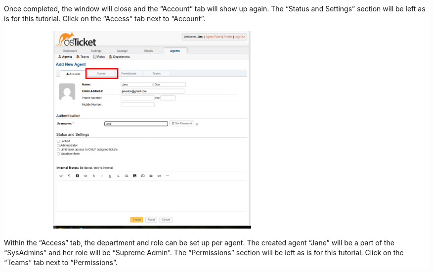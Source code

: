 
Once completed, the window will close and the “Account” tab will show up again. The “Status and Settings” section will be left as is for this tutorial. Click on the “Access” tab next to “Account”. 

<img src="https://github.com/JosephRC777/post-install-config/blob/441d361a6abe86e05fbcdd7fbab56f57773f42f1/images/osticket%20post%20installation%2026.png" width="600" height="400" />



Within the “Access” tab, the department and role can be set up per agent. The created agent “Jane” will be a part of the “SysAdmins” and her role will be “Supreme Admin”. The “Permissions” section will be left as is for this tutorial. Click on the “Teams” tab next to “Permissions”. 

